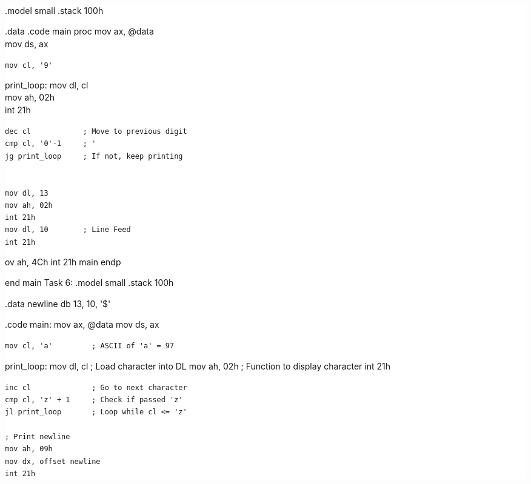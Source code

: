   .model small
.stack 100h

.data
.code
main proc
    mov ax, @data     
    mov ds, ax

    mov cl, '9'       

print_loop:
    mov dl, cl       
    mov ah, 02h      
    int 21h

    dec cl            ; Move to previous digit
    cmp cl, '0'-1     ; '
    jg print_loop     ; If not, keep printing

    
    mov dl, 13        
    mov ah, 02h
    int 21h
    mov dl, 10        ; Line Feed
    int 21h

ov ah, 4Ch
    int 21h
main endp

end main
Task 6:
.model small
.stack 100h

.data
    newline db 13, 10, '$'

.code
main:
    mov ax, @data
    mov ds, ax

    mov cl, 'a'         ; ASCII of 'a' = 97

print_loop:
    mov dl, cl          ; Load character into DL
    mov ah, 02h         ; Function to display character
    int 21h

    inc cl              ; Go to next character
    cmp cl, 'z' + 1     ; Check if passed 'z'
    jl print_loop       ; Loop while cl <= 'z'

    ; Print newline
    mov ah, 09h
    mov dx, offset newline
    int 21h

